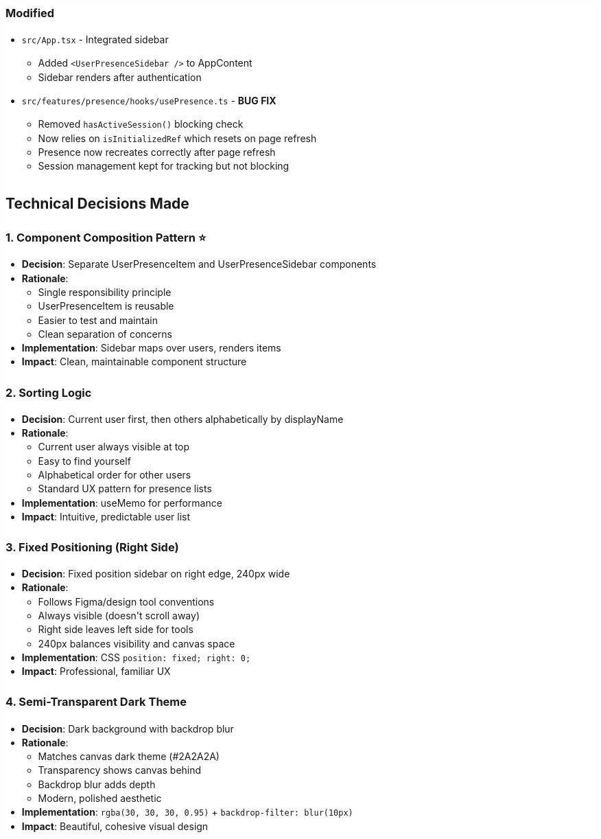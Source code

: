### Modified
- `src/App.tsx` - Integrated sidebar
  - Added `<UserPresenceSidebar />` to AppContent
  - Sidebar renders after authentication

- `src/features/presence/hooks/usePresence.ts` - **BUG FIX**
  - Removed `hasActiveSession()` blocking check
  - Now relies on `isInitializedRef` which resets on page refresh
  - Presence now recreates correctly after page refresh
  - Session management kept for tracking but not blocking

## Technical Decisions Made

### 1. Component Composition Pattern ⭐
- **Decision**: Separate UserPresenceItem and UserPresenceSidebar components
- **Rationale**:
  - Single responsibility principle
  - UserPresenceItem is reusable
  - Easier to test and maintain
  - Clean separation of concerns
- **Implementation**: Sidebar maps over users, renders items
- **Impact**: Clean, maintainable component structure

### 2. Sorting Logic
- **Decision**: Current user first, then others alphabetically by displayName
- **Rationale**:
  - Current user always visible at top
  - Easy to find yourself
  - Alphabetical order for other users
  - Standard UX pattern for presence lists
- **Implementation**: useMemo for performance
- **Impact**: Intuitive, predictable user list

### 3. Fixed Positioning (Right Side)
- **Decision**: Fixed position sidebar on right edge, 240px wide
- **Rationale**:
  - Follows Figma/design tool conventions
  - Always visible (doesn't scroll away)
  - Right side leaves left side for tools
  - 240px balances visibility and canvas space
- **Implementation**: CSS `position: fixed; right: 0;`
- **Impact**: Professional, familiar UX

### 4. Semi-Transparent Dark Theme
- **Decision**: Dark background with backdrop blur
- **Rationale**:
  - Matches canvas dark theme (#2A2A2A)
  - Transparency shows canvas behind
  - Backdrop blur adds depth
  - Modern, polished aesthetic
- **Implementation**: `rgba(30, 30, 30, 0.95)` + `backdrop-filter: blur(10px)`
- **Impact**: Beautiful, cohesive visual design
